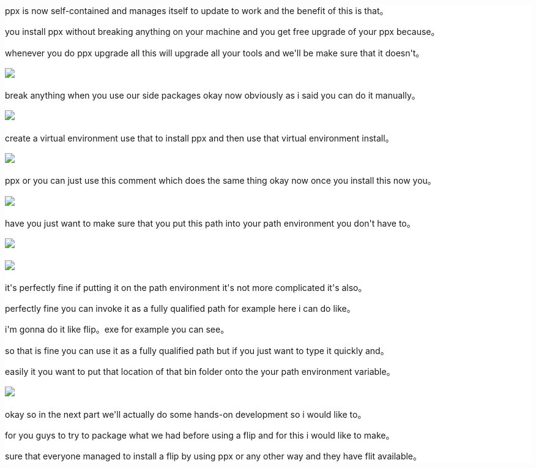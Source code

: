  ppx is now self-contained and manages itself to update to work and the benefit of this is that。

 you install ppx without breaking anything on your machine and you get free upgrade of your ppx because。

 whenever you do ppx upgrade all this will upgrade all your tools and we'll be make sure that it doesn't。



![](img/759a25f61cc4dcebc6324f15f7d3b776_139.png)

 break anything when you use our side packages okay now obviously as i said you can do it manually。



![](img/759a25f61cc4dcebc6324f15f7d3b776_141.png)

 create a virtual environment use that to install ppx and then use that virtual environment install。



![](img/759a25f61cc4dcebc6324f15f7d3b776_143.png)

 ppx or you can just use this comment which does the same thing okay now once you install this now you。



![](img/759a25f61cc4dcebc6324f15f7d3b776_145.png)

 have you just want to make sure that you put this path into your path environment you don't have to。



![](img/759a25f61cc4dcebc6324f15f7d3b776_147.png)

![](img/759a25f61cc4dcebc6324f15f7d3b776_148.png)

 it's perfectly fine if putting it on the path environment it's not more complicated it's also。

 perfectly fine you can invoke it as a fully qualified path for example here i can do like。

 i'm gonna do it like flip。exe for example you can see。

 so that is fine you can use it as a fully qualified path but if you just want to type it quickly and。

 easily it you want to put that location of that bin folder onto the your path environment variable。



![](img/759a25f61cc4dcebc6324f15f7d3b776_150.png)

 okay so in the next part we'll actually do some hands-on development so i would like to。

 for you guys to try to package what we had before using a flip and for this i would like to make。

 sure that everyone managed to install a flip by using ppx or any other way and they have flit available。
